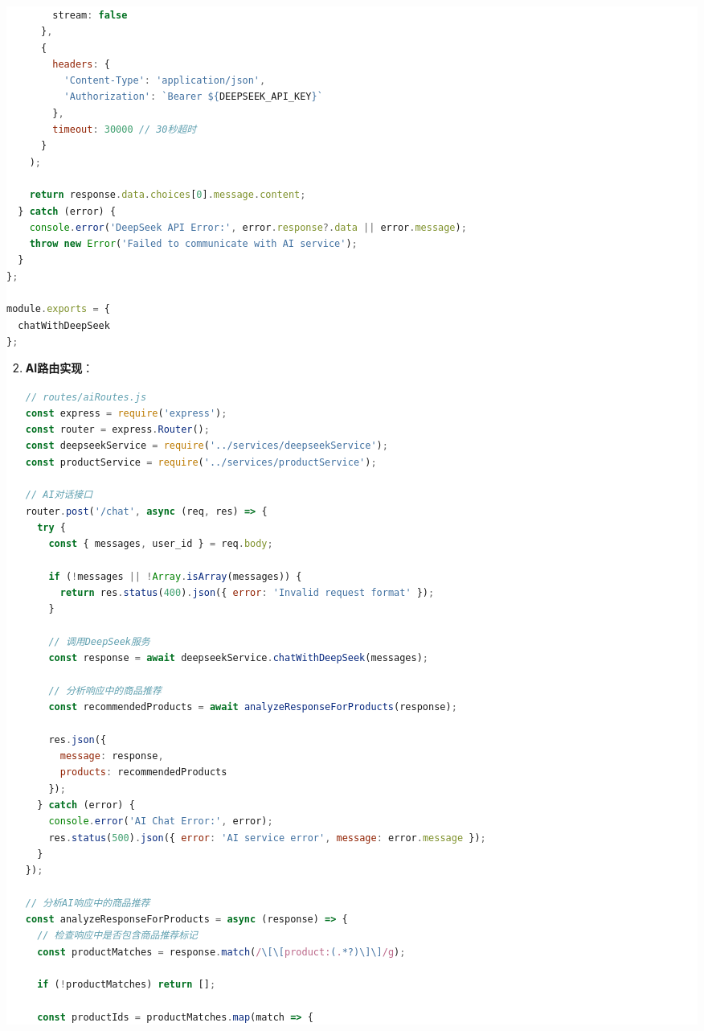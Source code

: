    ```javascript
           stream: false
         },
         {
           headers: {
             'Content-Type': 'application/json',
             'Authorization': `Bearer ${DEEPSEEK_API_KEY}`
           },
           timeout: 30000 // 30秒超时
         }
       );
       
       return response.data.choices[0].message.content;
     } catch (error) {
       console.error('DeepSeek API Error:', error.response?.data || error.message);
       throw new Error('Failed to communicate with AI service');
     }
   };
   
   module.exports = {
     chatWithDeepSeek
   };
   ```

2. **AI路由实现**：
   ```javascript
   // routes/aiRoutes.js
   const express = require('express');
   const router = express.Router();
   const deepseekService = require('../services/deepseekService');
   const productService = require('../services/productService');
   
   // AI对话接口
   router.post('/chat', async (req, res) => {
     try {
       const { messages, user_id } = req.body;
       
       if (!messages || !Array.isArray(messages)) {
         return res.status(400).json({ error: 'Invalid request format' });
       }
       
       // 调用DeepSeek服务
       const response = await deepseekService.chatWithDeepSeek(messages);
       
       // 分析响应中的商品推荐
       const recommendedProducts = await analyzeResponseForProducts(response);
       
       res.json({
         message: response,
         products: recommendedProducts
       });
     } catch (error) {
       console.error('AI Chat Error:', error);
       res.status(500).json({ error: 'AI service error', message: error.message });
     }
   });
   
   // 分析AI响应中的商品推荐
   const analyzeResponseForProducts = async (response) => {
     // 检查响应中是否包含商品推荐标记
     const productMatches = response.match(/\[\[product:(.*?)\]\]/g);
     
     if (!productMatches) return [];
     
     const productIds = productMatches.map(match => {
   ```